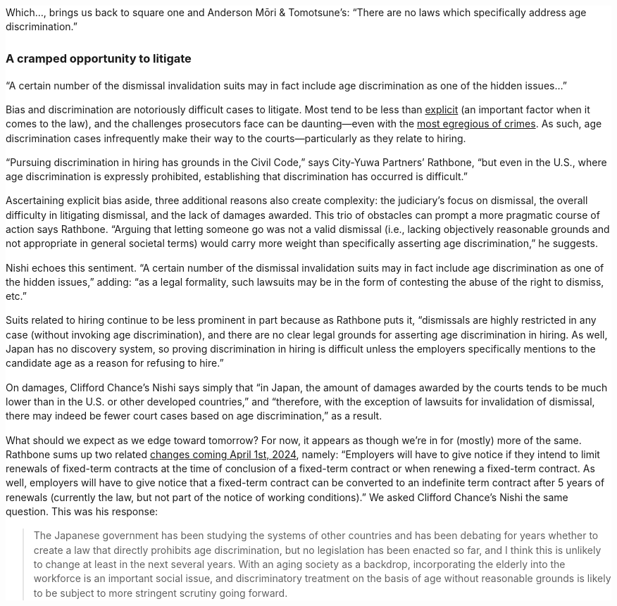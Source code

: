 Which…, brings us back to square one and Anderson Mōri & Tomotsune’s: “There are no laws which specifically address age discrimination.”

### A cramped opportunity to litigate

“A certain number of the dismissal invalidation suits may in fact include age discrimination as one of the hidden issues…”

Bias and discrimination are notoriously difficult cases to litigate. Most tend to be less than [explicit](https://www.americanbar.org/groups/business_law/resources/business-law-today/2020-april/everyone-is-a-little-bit-biased/) (an important factor when it comes to the law), and the challenges prosecutors face can be daunting—even with the [most egregious of crimes](https://www.asiapacific.ca/publication/arson-korean-school-osaka-prompts-criticism-japans-hollow). As such, age discrimination cases infrequently make their way to the courts—particularly as they relate to hiring.

“Pursuing discrimination in hiring has grounds in the Civil Code,” says City-Yuwa Partners’ Rathbone, “but even in the U.S., where age discrimination is expressly prohibited, establishing that discrimination has occurred is difficult.”

Ascertaining explicit bias aside, three additional reasons also create complexity: the judiciary’s focus on dismissal, the overall difficulty in litigating dismissal, and the lack of damages awarded. This trio of obstacles can prompt a more pragmatic course of action says Rathbone. “Arguing that letting someone go was not a valid dismissal (i.e., lacking objectively reasonable grounds and not appropriate in general societal terms) would carry more weight than specifically asserting age discrimination,” he suggests.

Nishi echoes this sentiment. “A certain number of the dismissal invalidation suits may in fact include age discrimination as one of the hidden issues,” adding: “as a legal formality, such lawsuits may be in the form of contesting the abuse of the right to dismiss, etc.”

Suits related to hiring continue to be less prominent in part because as Rathbone puts it, “dismissals are highly restricted in any case (without invoking age discrimination), and there are no clear legal grounds for asserting age discrimination in hiring. As well, Japan has no discovery system, so proving discrimination in hiring is difficult unless the employers specifically mentions to the candidate age as a reason for refusing to hire.”

On damages, Clifford Chance’s Nishi says simply that “in Japan, the amount of damages awarded by the courts tends to be much lower than in the U.S. or other developed countries,” and “therefore, with the exception of lawsuits for invalidation of dismissal, there may indeed be fewer court cases based on age discrimination,” as a result.

What should we expect as we edge toward tomorrow? For now, it appears as though we’re in for (mostly) more of the same. Rathbone sums up two related [changes coming April 1st, 2024](https://www.linkedin.com/pulse/rules-clear-indication-working-conditions-change-from-rathbone-cfohc/?trackingId=3v2uoVHITEOGIXA5Kzgq0Q%3D%3D), namely: “Employers will have to give notice if they intend to limit renewals of fixed-term contracts at the time of conclusion of a fixed-term contract or when renewing a fixed-term contract. As well, employers will have to give notice that a fixed-term contract can be converted to an indefinite term contract after 5 years of renewals (currently the law, but not part of the notice of working conditions).” We asked Clifford Chance’s Nishi the same question. This was his response:

> The Japanese government has been studying the systems of other countries and has been debating for years whether to create a law that directly prohibits age discrimination, but no legislation has been enacted so far, and I think this is unlikely to change at least in the next several years. With an aging society as a backdrop, incorporating the elderly into the workforce is an important social issue, and discriminatory treatment on the basis of age without reasonable grounds is likely to be subject to more stringent scrutiny going forward.
